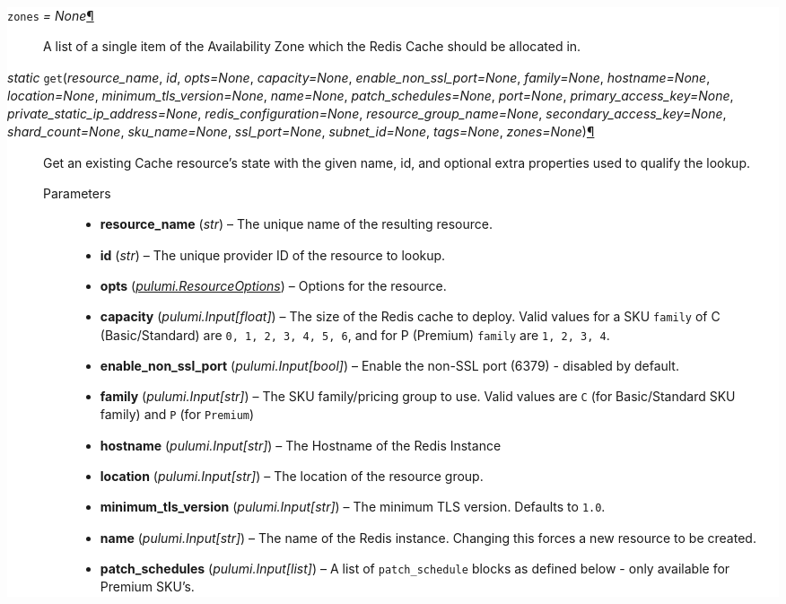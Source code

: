 <dl class="attribute">
<dt id="pulumi_azure.redis.Cache.zones">
<code class="sig-name descname">zones</code><em class="property"> = None</em><a class="headerlink" href="#pulumi_azure.redis.Cache.zones" title="Permalink to this definition">¶</a></dt>
<dd><p>A list of a single item of the Availability Zone which the Redis Cache should be allocated in.</p>
</dd></dl>

<dl class="method">
<dt id="pulumi_azure.redis.Cache.get">
<em class="property">static </em><code class="sig-name descname">get</code><span class="sig-paren">(</span><em class="sig-param">resource_name</em>, <em class="sig-param">id</em>, <em class="sig-param">opts=None</em>, <em class="sig-param">capacity=None</em>, <em class="sig-param">enable_non_ssl_port=None</em>, <em class="sig-param">family=None</em>, <em class="sig-param">hostname=None</em>, <em class="sig-param">location=None</em>, <em class="sig-param">minimum_tls_version=None</em>, <em class="sig-param">name=None</em>, <em class="sig-param">patch_schedules=None</em>, <em class="sig-param">port=None</em>, <em class="sig-param">primary_access_key=None</em>, <em class="sig-param">private_static_ip_address=None</em>, <em class="sig-param">redis_configuration=None</em>, <em class="sig-param">resource_group_name=None</em>, <em class="sig-param">secondary_access_key=None</em>, <em class="sig-param">shard_count=None</em>, <em class="sig-param">sku_name=None</em>, <em class="sig-param">ssl_port=None</em>, <em class="sig-param">subnet_id=None</em>, <em class="sig-param">tags=None</em>, <em class="sig-param">zones=None</em><span class="sig-paren">)</span><a class="headerlink" href="#pulumi_azure.redis.Cache.get" title="Permalink to this definition">¶</a></dt>
<dd><p>Get an existing Cache resource’s state with the given name, id, and optional extra
properties used to qualify the lookup.</p>
<dl class="field-list simple">
<dt class="field-odd">Parameters</dt>
<dd class="field-odd"><ul class="simple">
<li><p><strong>resource_name</strong> (<em>str</em>) – The unique name of the resulting resource.</p></li>
<li><p><strong>id</strong> (<em>str</em>) – The unique provider ID of the resource to lookup.</p></li>
<li><p><strong>opts</strong> (<a class="reference internal" href="../../pulumi/#pulumi.ResourceOptions" title="pulumi.ResourceOptions"><em>pulumi.ResourceOptions</em></a>) – Options for the resource.</p></li>
<li><p><strong>capacity</strong> (<em>pulumi.Input</em><em>[</em><em>float</em><em>]</em>) – The size of the Redis cache to deploy. Valid values for a SKU <code class="docutils literal notranslate"><span class="pre">family</span></code> of C (Basic/Standard) are <code class="docutils literal notranslate"><span class="pre">0,</span> <span class="pre">1,</span> <span class="pre">2,</span> <span class="pre">3,</span> <span class="pre">4,</span> <span class="pre">5,</span> <span class="pre">6</span></code>, and for P (Premium) <code class="docutils literal notranslate"><span class="pre">family</span></code> are <code class="docutils literal notranslate"><span class="pre">1,</span> <span class="pre">2,</span> <span class="pre">3,</span> <span class="pre">4</span></code>.</p></li>
<li><p><strong>enable_non_ssl_port</strong> (<em>pulumi.Input</em><em>[</em><em>bool</em><em>]</em>) – Enable the non-SSL port (6379) - disabled by default.</p></li>
<li><p><strong>family</strong> (<em>pulumi.Input</em><em>[</em><em>str</em><em>]</em>) – The SKU family/pricing group to use. Valid values are <code class="docutils literal notranslate"><span class="pre">C</span></code> (for Basic/Standard SKU family) and <code class="docutils literal notranslate"><span class="pre">P</span></code> (for <code class="docutils literal notranslate"><span class="pre">Premium</span></code>)</p></li>
<li><p><strong>hostname</strong> (<em>pulumi.Input</em><em>[</em><em>str</em><em>]</em>) – The Hostname of the Redis Instance</p></li>
<li><p><strong>location</strong> (<em>pulumi.Input</em><em>[</em><em>str</em><em>]</em>) – The location of the resource group.</p></li>
<li><p><strong>minimum_tls_version</strong> (<em>pulumi.Input</em><em>[</em><em>str</em><em>]</em>) – The minimum TLS version.  Defaults to <code class="docutils literal notranslate"><span class="pre">1.0</span></code>.</p></li>
<li><p><strong>name</strong> (<em>pulumi.Input</em><em>[</em><em>str</em><em>]</em>) – The name of the Redis instance. Changing this forces a
new resource to be created.</p></li>
<li><p><strong>patch_schedules</strong> (<em>pulumi.Input</em><em>[</em><em>list</em><em>]</em>) – A list of <code class="docutils literal notranslate"><span class="pre">patch_schedule</span></code> blocks as defined below - only available for Premium SKU’s.</p></li>